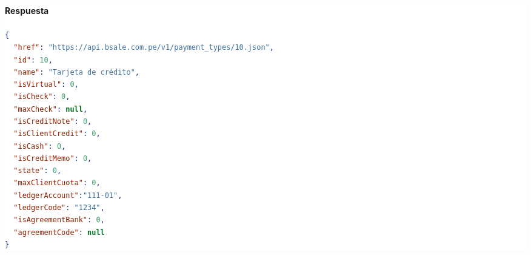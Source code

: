 #### Respuesta
```json
{
  "href": "https://api.bsale.com.pe/v1/payment_types/10.json",
  "id": 10,
  "name": "Tarjeta de crédito",
  "isVirtual": 0,
  "isCheck": 0,
  "maxCheck": null,
  "isCreditNote": 0,
  "isClientCredit": 0,
  "isCash": 0,
  "isCreditMemo": 0,
  "state": 0,
  "maxClientCuota": 0,
  "ledgerAccount":"111-01",
  "ledgerCode": "1234",
  "isAgreementBank": 0,
  "agreementCode": null
}
```
